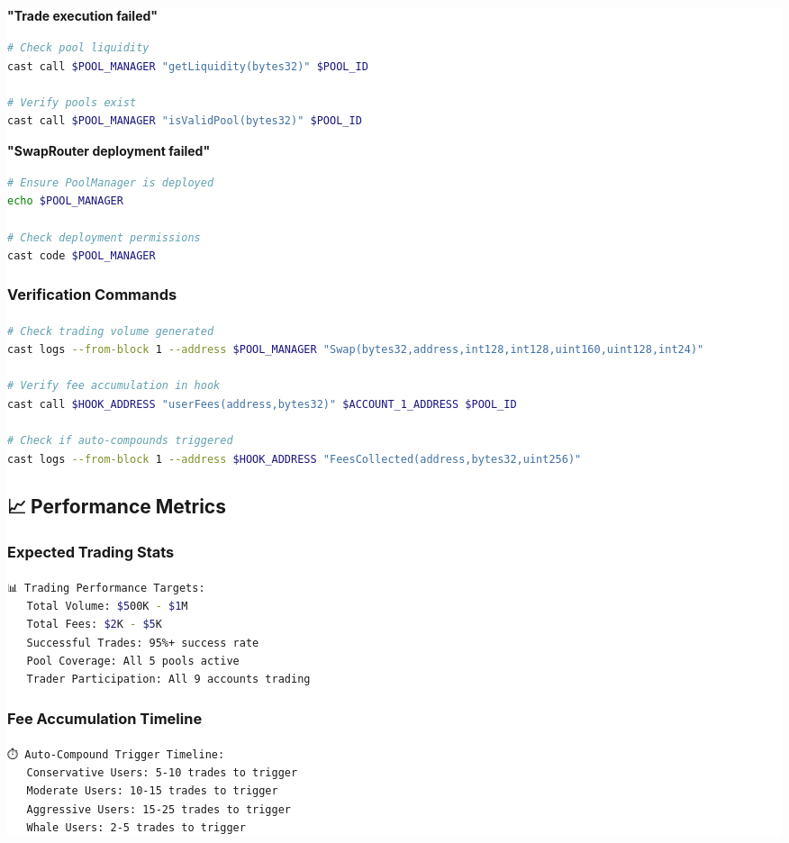 **"Trade execution failed"**
```bash
# Check pool liquidity
cast call $POOL_MANAGER "getLiquidity(bytes32)" $POOL_ID

# Verify pools exist
cast call $POOL_MANAGER "isValidPool(bytes32)" $POOL_ID
```

**"SwapRouter deployment failed"**
```bash
# Ensure PoolManager is deployed
echo $POOL_MANAGER

# Check deployment permissions
cast code $POOL_MANAGER
```

### **Verification Commands**

```bash
# Check trading volume generated
cast logs --from-block 1 --address $POOL_MANAGER "Swap(bytes32,address,int128,int128,uint160,uint128,int24)"

# Verify fee accumulation in hook
cast call $HOOK_ADDRESS "userFees(address,bytes32)" $ACCOUNT_1_ADDRESS $POOL_ID

# Check if auto-compounds triggered
cast logs --from-block 1 --address $HOOK_ADDRESS "FeesCollected(address,bytes32,uint256)"
```

## 📈 Performance Metrics

### **Expected Trading Stats**
```bash
📊 Trading Performance Targets:
   Total Volume: $500K - $1M
   Total Fees: $2K - $5K
   Successful Trades: 95%+ success rate
   Pool Coverage: All 5 pools active
   Trader Participation: All 9 accounts trading
```

### **Fee Accumulation Timeline**
```bash
⏱️ Auto-Compound Trigger Timeline:
   Conservative Users: 5-10 trades to trigger
   Moderate Users: 10-15 trades to trigger  
   Aggressive Users: 15-25 trades to trigger
   Whale Users: 2-5 trades to trigger
```
